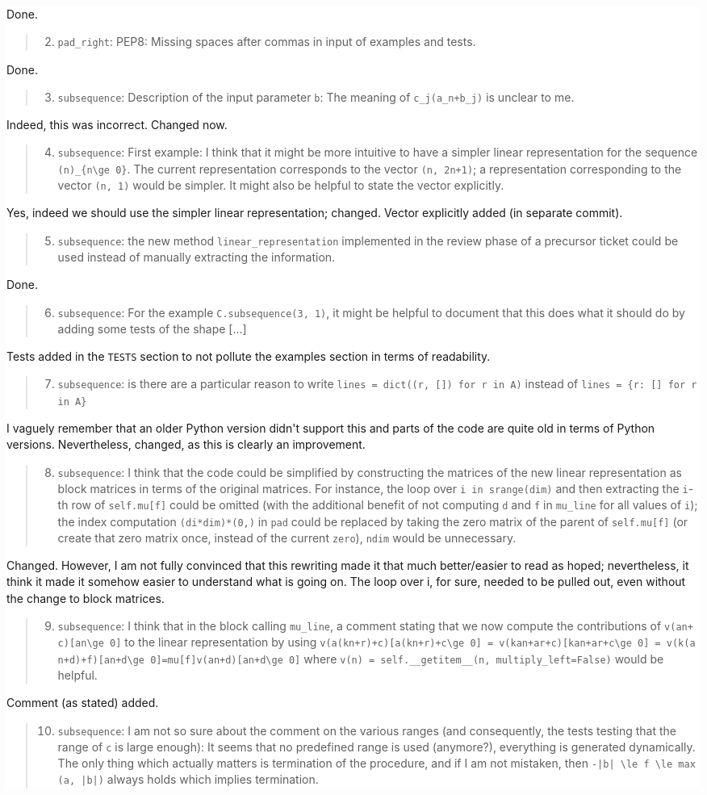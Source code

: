 Done.

> 2. `pad_right`: PEP8: Missing spaces after commas in input of examples and tests.

Done.

> 3. `subsequence`: Description of the input parameter `b`: The meaning of `c_j(a_n+b_j)` is unclear to me.

Indeed, this was incorrect. Changed now.

> 4. `subsequence`: First example: I think that it might be more intuitive to have a simpler linear representation for the sequence `(n)_{n\ge 0}`. The current representation corresponds to the vector `(n, 2n+1)`; a representation corresponding to the vector `(n, 1)` would be simpler. It might also be helpful to state the vector explicitly.

Yes, indeed we should use the simpler linear representation; changed.
Vector explicitly added (in separate commit).

> 5. `subsequence`: the new method `linear_representation` implemented in the review phase of a precursor ticket could be used instead of manually extracting the information.

Done.

> 6. `subsequence`: For the example `C.subsequence(3, 1)`, it might be helpful to document that this does what it should do by adding some tests of the shape [...]

Tests added in the `TESTS` section to not pollute the examples section in terms of readability.

> 7. `subsequence`: is there are a particular reason to write `lines = dict((r, []) for r in A)` instead of `lines = {r: [] for r in A}`

I vaguely remember that an older Python version didn't support this and parts of the code are quite old in terms of Python versions. Nevertheless, changed, as this is clearly an improvement.

> 8. `subsequence`: I think that the code could be simplified by constructing the matrices of the new linear representation as block matrices in terms of the original matrices. For instance, the loop over `i in srange(dim)` and then extracting the `i`-th row of `self.mu[f]` could be omitted (with the additional benefit of not computing `d` and `f` in `mu_line` for all values of `i`); the index computation `(di*dim)*(0,)` in `pad` could be replaced by taking the zero matrix of the parent of `self.mu[f]` (or create that zero matrix once, instead of the current `zero`), `ndim` would be unnecessary.

Changed. However, I am not fully convinced that this rewriting made it that much better/easier to read as hoped; nevertheless, it think it made it somehow easier to understand what is going on. The loop over i, for sure, needed to be pulled out, even without the change to block matrices.

> 9. `subsequence`: I think that in the block calling `mu_line`, a comment stating that we now compute the contributions of `v(an+c)[an\ge 0]` to the linear representation by using `v(a(kn+r)+c)[a(kn+r)+c\ge 0] = v(kan+ar+c)[kan+ar+c\ge 0] = v(k(an+d)+f)[an+d\ge 0]=mu[f]v(an+d)[an+d\ge 0]` where `v(n) = self.__getitem__(n, multiply_left=False)` would be helpful.

Comment (as stated) added.

> 10. `subsequence`: I am not so sure about the comment on the various ranges (and consequently, the tests testing that the range of `c` is large enough): It seems that no predefined range is used (anymore?), everything is generated dynamically. The only thing which actually matters is termination of the procedure, and if I am not mistaken, then `-|b| \le f \le max(a, |b|)` always holds which implies termination.
